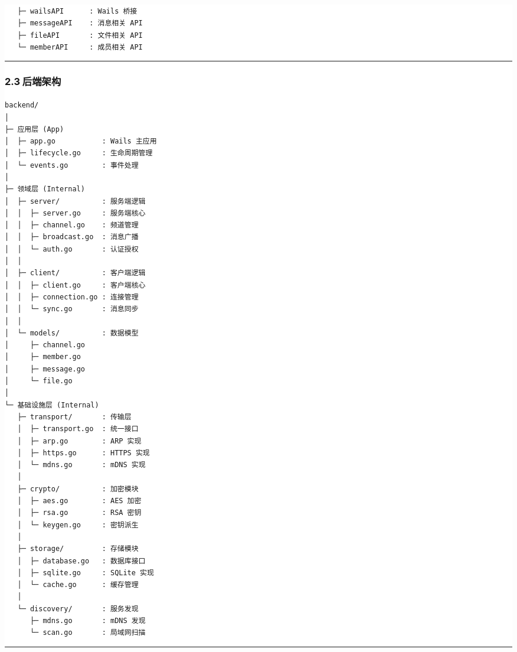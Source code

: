 ```
   ├─ wailsAPI      : Wails 桥接
   ├─ messageAPI    : 消息相关 API
   ├─ fileAPI       : 文件相关 API
   └─ memberAPI     : 成员相关 API
```

---

### 2.3 后端架构

```
backend/
│
├─ 应用层 (App)
│  ├─ app.go           : Wails 主应用
│  ├─ lifecycle.go     : 生命周期管理
│  └─ events.go        : 事件处理
│
├─ 领域层 (Internal)
│  ├─ server/          : 服务端逻辑
│  │  ├─ server.go     : 服务端核心
│  │  ├─ channel.go    : 频道管理
│  │  ├─ broadcast.go  : 消息广播
│  │  └─ auth.go       : 认证授权
│  │
│  ├─ client/          : 客户端逻辑
│  │  ├─ client.go     : 客户端核心
│  │  ├─ connection.go : 连接管理
│  │  └─ sync.go       : 消息同步
│  │
│  └─ models/          : 数据模型
│     ├─ channel.go
│     ├─ member.go
│     ├─ message.go
│     └─ file.go
│
└─ 基础设施层 (Internal)
   ├─ transport/       : 传输层
   │  ├─ transport.go  : 统一接口
   │  ├─ arp.go        : ARP 实现
   │  ├─ https.go      : HTTPS 实现
   │  └─ mdns.go       : mDNS 实现
   │
   ├─ crypto/          : 加密模块
   │  ├─ aes.go        : AES 加密
   │  ├─ rsa.go        : RSA 密钥
   │  └─ keygen.go     : 密钥派生
   │
   ├─ storage/         : 存储模块
   │  ├─ database.go   : 数据库接口
   │  ├─ sqlite.go     : SQLite 实现
   │  └─ cache.go      : 缓存管理
   │
   └─ discovery/       : 服务发现
      ├─ mdns.go       : mDNS 发现
      └─ scan.go       : 局域网扫描
```

---